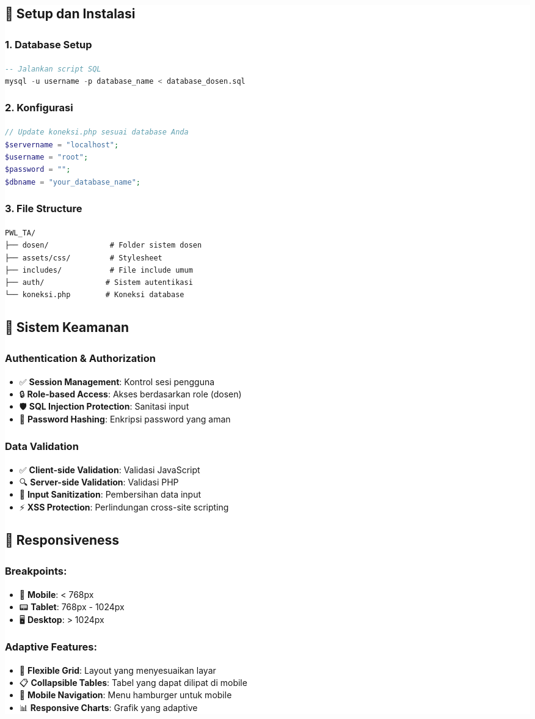 ## 🔧 Setup dan Instalasi

### 1. Database Setup
```sql
-- Jalankan script SQL
mysql -u username -p database_name < database_dosen.sql
```

### 2. Konfigurasi
```php
// Update koneksi.php sesuai database Anda
$servername = "localhost";
$username = "root";
$password = "";
$dbname = "your_database_name";
```

### 3. File Structure
```
PWL_TA/
├── dosen/              # Folder sistem dosen
├── assets/css/         # Stylesheet
├── includes/           # File include umum
├── auth/              # Sistem autentikasi
└── koneksi.php        # Koneksi database
```

## 🔐 Sistem Keamanan

### Authentication & Authorization
- ✅ **Session Management**: Kontrol sesi pengguna
- 🔒 **Role-based Access**: Akses berdasarkan role (dosen)
- 🛡️ **SQL Injection Protection**: Sanitasi input
- 🔐 **Password Hashing**: Enkripsi password yang aman

### Data Validation
- ✅ **Client-side Validation**: Validasi JavaScript
- 🔍 **Server-side Validation**: Validasi PHP
- 🧹 **Input Sanitization**: Pembersihan data input
- ⚡ **XSS Protection**: Perlindungan cross-site scripting

## 📱 Responsiveness

### Breakpoints:
- 📱 **Mobile**: < 768px
- 📟 **Tablet**: 768px - 1024px  
- 🖥️ **Desktop**: > 1024px

### Adaptive Features:
- 🔄 **Flexible Grid**: Layout yang menyesuaikan layar
- 📋 **Collapsible Tables**: Tabel yang dapat dilipat di mobile
- 🍔 **Mobile Navigation**: Menu hamburger untuk mobile
- 📊 **Responsive Charts**: Grafik yang adaptive
